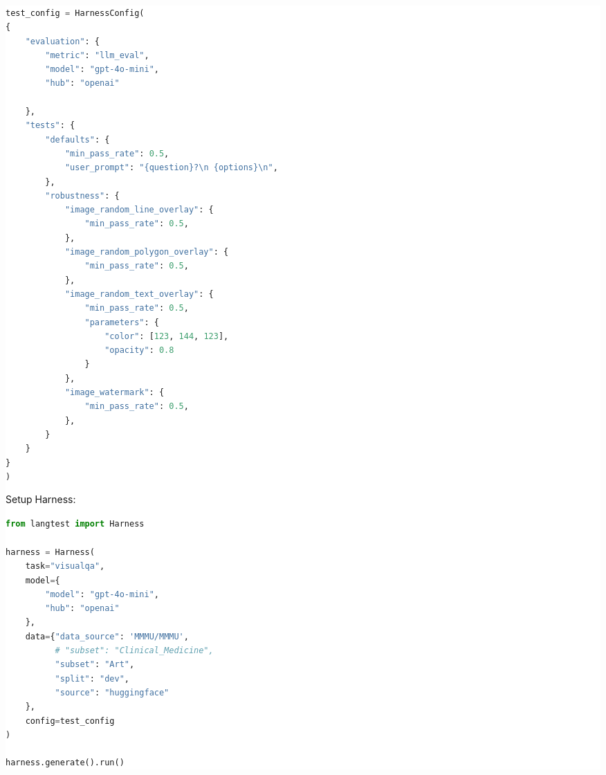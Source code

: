 ```python
test_config = HarnessConfig(
{
    "evaluation": {
        "metric": "llm_eval",
        "model": "gpt-4o-mini",
        "hub": "openai"

    },
    "tests": {
        "defaults": {
            "min_pass_rate": 0.5,
            "user_prompt": "{question}?\n {options}\n",
        },
        "robustness": {
            "image_random_line_overlay": {
                "min_pass_rate": 0.5,
            },
            "image_random_polygon_overlay": {
                "min_pass_rate": 0.5,
            },
            "image_random_text_overlay": {
                "min_pass_rate": 0.5,
                "parameters": {
                    "color": [123, 144, 123],
                    "opacity": 0.8
                }
            },
            "image_watermark": {
                "min_pass_rate": 0.5,
            },
        }
    }
}
)
```
Setup Harness: 
```python
from langtest import Harness

harness = Harness(
    task="visualqa",
    model={
        "model": "gpt-4o-mini",
        "hub": "openai"
    },
    data={"data_source": 'MMMU/MMMU',
          # "subset": "Clinical_Medicine",
          "subset": "Art",
          "split": "dev",
          "source": "huggingface"
    },
    config=test_config
)

harness.generate().run()
```
